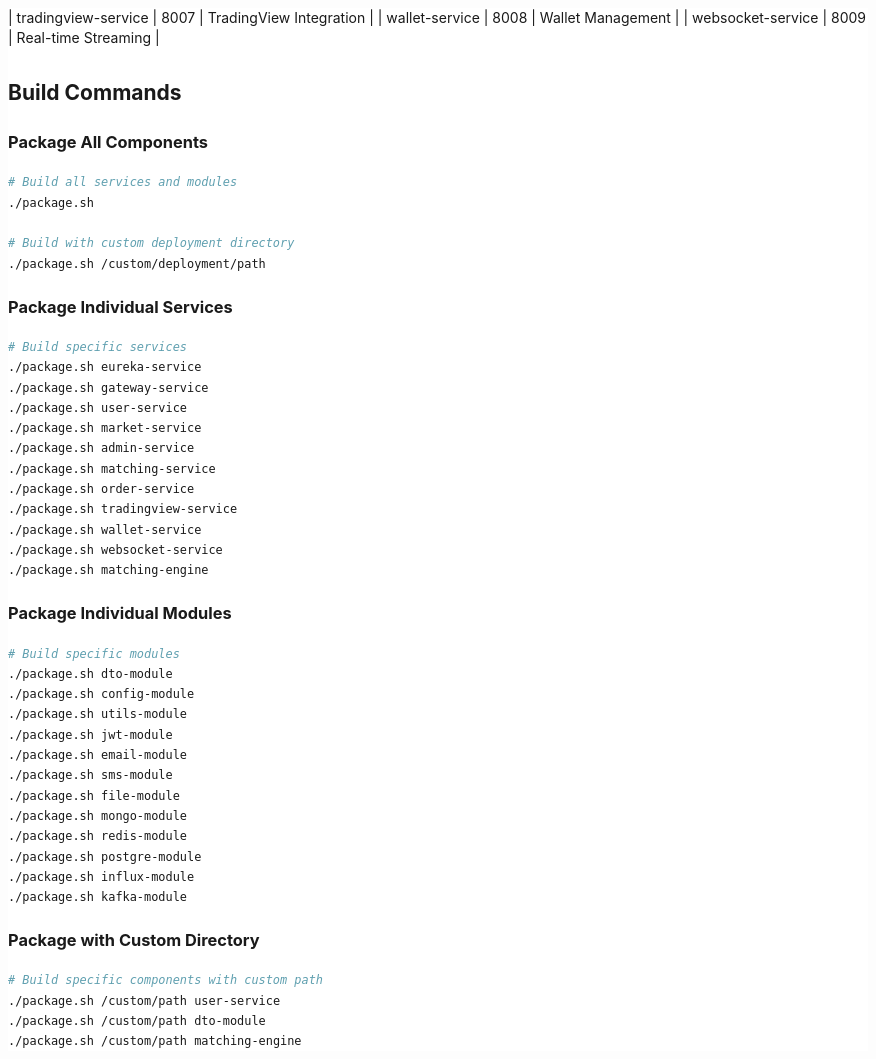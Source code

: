 | tradingview-service | 8007 | TradingView Integration |
| wallet-service | 8008 | Wallet Management |
| websocket-service | 8009 | Real-time Streaming |

## Build Commands

### Package All Components
```bash
# Build all services and modules
./package.sh

# Build with custom deployment directory
./package.sh /custom/deployment/path
```

### Package Individual Services
```bash
# Build specific services
./package.sh eureka-service
./package.sh gateway-service
./package.sh user-service
./package.sh market-service
./package.sh admin-service
./package.sh matching-service
./package.sh order-service
./package.sh tradingview-service
./package.sh wallet-service
./package.sh websocket-service
./package.sh matching-engine
```

### Package Individual Modules
```bash
# Build specific modules
./package.sh dto-module
./package.sh config-module
./package.sh utils-module
./package.sh jwt-module
./package.sh email-module
./package.sh sms-module
./package.sh file-module
./package.sh mongo-module
./package.sh redis-module
./package.sh postgre-module
./package.sh influx-module
./package.sh kafka-module
```

### Package with Custom Directory
```bash
# Build specific components with custom path
./package.sh /custom/path user-service
./package.sh /custom/path dto-module
./package.sh /custom/path matching-engine
```
